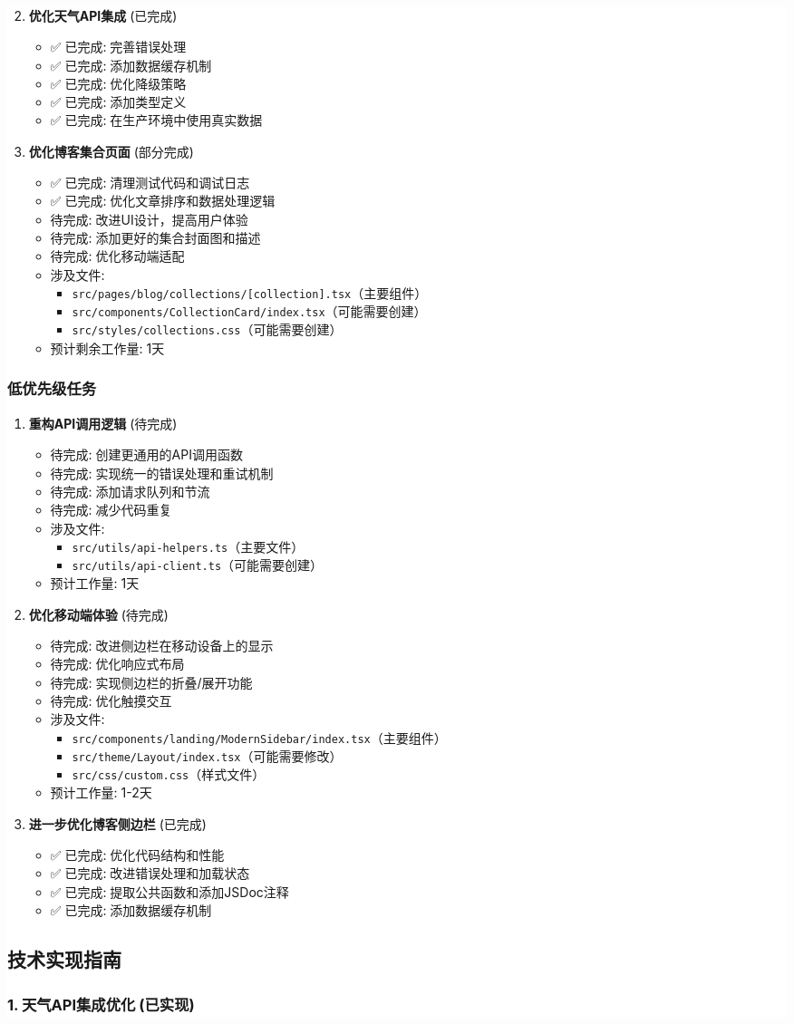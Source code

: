 2. **优化天气API集成** (已完成)
   - ✅ 已完成: 完善错误处理
   - ✅ 已完成: 添加数据缓存机制
   - ✅ 已完成: 优化降级策略
   - ✅ 已完成: 添加类型定义
   - ✅ 已完成: 在生产环境中使用真实数据

3. **优化博客集合页面** (部分完成)
   - ✅ 已完成: 清理测试代码和调试日志
   - ✅ 已完成: 优化文章排序和数据处理逻辑
   - 待完成: 改进UI设计，提高用户体验
   - 待完成: 添加更好的集合封面图和描述
   - 待完成: 优化移动端适配
   - 涉及文件:
     - `src/pages/blog/collections/[collection].tsx`（主要组件）
     - `src/components/CollectionCard/index.tsx`（可能需要创建）
     - `src/styles/collections.css`（可能需要创建）
   - 预计剩余工作量: 1天

### 低优先级任务

1. **重构API调用逻辑** (待完成)
   - 待完成: 创建更通用的API调用函数
   - 待完成: 实现统一的错误处理和重试机制
   - 待完成: 添加请求队列和节流
   - 待完成: 减少代码重复
   - 涉及文件:
     - `src/utils/api-helpers.ts`（主要文件）
     - `src/utils/api-client.ts`（可能需要创建）
   - 预计工作量: 1天

2. **优化移动端体验** (待完成)
   - 待完成: 改进侧边栏在移动设备上的显示
   - 待完成: 优化响应式布局
   - 待完成: 实现侧边栏的折叠/展开功能
   - 待完成: 优化触摸交互
   - 涉及文件:
     - `src/components/landing/ModernSidebar/index.tsx`（主要组件）
     - `src/theme/Layout/index.tsx`（可能需要修改）
     - `src/css/custom.css`（样式文件）
   - 预计工作量: 1-2天

3. **进一步优化博客侧边栏** (已完成)
   - ✅ 已完成: 优化代码结构和性能
   - ✅ 已完成: 改进错误处理和加载状态
   - ✅ 已完成: 提取公共函数和添加JSDoc注释
   - ✅ 已完成: 添加数据缓存机制

## 技术实现指南

### 1. 天气API集成优化 (已实现)
